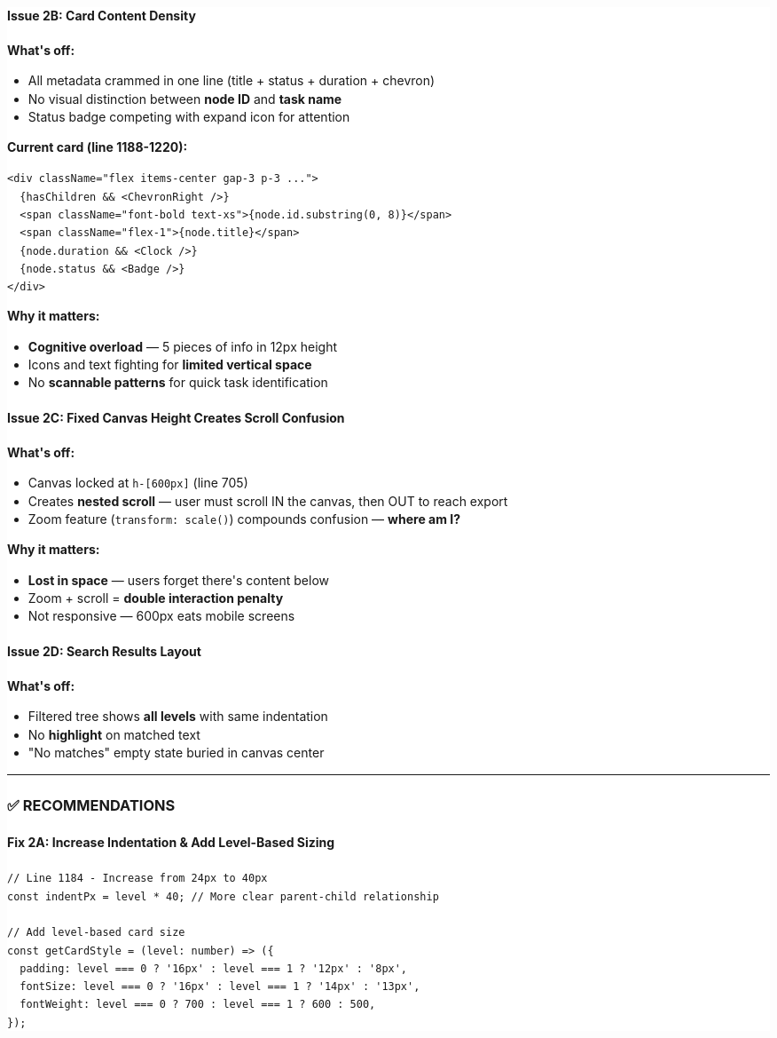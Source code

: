 #### **Issue 2B: Card Content Density**
**What's off:**
- All metadata crammed in one line (title + status + duration + chevron)
- No visual distinction between **node ID** and **task name**
- Status badge competing with expand icon for attention

**Current card (line 1188-1220):**
```tsx
<div className="flex items-center gap-3 p-3 ...">
  {hasChildren && <ChevronRight />}
  <span className="font-bold text-xs">{node.id.substring(0, 8)}</span>
  <span className="flex-1">{node.title}</span>
  {node.duration && <Clock />}
  {node.status && <Badge />}
</div>
```

**Why it matters:**
- **Cognitive overload** — 5 pieces of info in 12px height
- Icons and text fighting for **limited vertical space**
- No **scannable patterns** for quick task identification

#### **Issue 2C: Fixed Canvas Height Creates Scroll Confusion**
**What's off:**
- Canvas locked at `h-[600px]` (line 705)
- Creates **nested scroll** — user must scroll IN the canvas, then OUT to reach export
- Zoom feature (`transform: scale()`) compounds confusion — **where am I?**

**Why it matters:**
- **Lost in space** — users forget there's content below
- Zoom + scroll = **double interaction penalty**
- Not responsive — 600px eats mobile screens

#### **Issue 2D: Search Results Layout**
**What's off:**
- Filtered tree shows **all levels** with same indentation
- No **highlight** on matched text
- "No matches" empty state buried in canvas center

---

### **✅ RECOMMENDATIONS**

#### **Fix 2A: Increase Indentation & Add Level-Based Sizing**
```tsx
// Line 1184 - Increase from 24px to 40px
const indentPx = level * 40; // More clear parent-child relationship

// Add level-based card size
const getCardStyle = (level: number) => ({
  padding: level === 0 ? '16px' : level === 1 ? '12px' : '8px',
  fontSize: level === 0 ? '16px' : level === 1 ? '14px' : '13px',
  fontWeight: level === 0 ? 700 : level === 1 ? 600 : 500,
});
```
